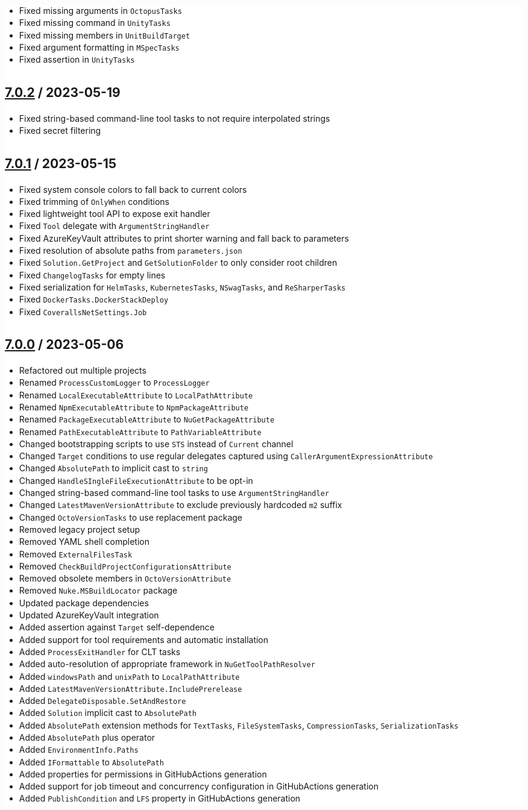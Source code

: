 - Fixed missing arguments in `OctopusTasks`
- Fixed missing command in `UnityTasks`
- Fixed missing members in `UnitBuildTarget`
- Fixed argument formatting in `MSpecTasks`
- Fixed assertion in `UnityTasks`

## [7.0.2] / 2023-05-19
- Fixed string-based command-line tool tasks to not require interpolated strings
- Fixed secret filtering

## [7.0.1] / 2023-05-15
- Fixed system console colors to fall back to current colors
- Fixed trimming of `OnlyWhen` conditions
- Fixed lightweight tool API to expose exit handler
- Fixed `Tool` delegate with `ArgumentStringHandler`
- Fixed AzureKeyVault attributes to print shorter warning and fall back to parameters
- Fixed resolution of absolute paths from `parameters.json`
- Fixed `Solution.GetProject` and `GetSolutionFolder` to only consider root children
- Fixed `ChangelogTasks` for empty lines
- Fixed serialization for `HelmTasks`, `KubernetesTasks`, `NSwagTasks`, and `ReSharperTasks`
- Fixed `DockerTasks.DockerStackDeploy`
- Fixed `CoverallsNetSettings.Job`

## [7.0.0] / 2023-05-06
- Refactored out multiple projects
- Renamed `ProcessCustomLogger` to `ProcessLogger`
- Renamed `LocalExecutableAttribute` to `LocalPathAttribute`
- Renamed `NpmExecutableAttribute` to `NpmPackageAttribute`
- Renamed `PackageExecutableAttribute` to `NuGetPackageAttribute`
- Renamed `PathExecutableAttribute` to `PathVariableAttribute`
- Changed bootstrapping scripts to use `STS` instead of `Current` channel
- Changed `Target` conditions to use regular delegates captured using `CallerArgumentExpressionAttribute`
- Changed `AbsolutePath` to implicit cast to `string`
- Changed `HandleSIngleFileExecutionAttribute` to be opt-in
- Changed string-based command-line tool tasks to use `ArgumentStringHandler`
- Changed `LatestMavenVersionAttribute` to exclude previously hardcoded `m2` suffix
- Changed `OctoVersionTasks` to use replacement package
- Removed legacy project setup
- Removed YAML shell completion
- Removed `ExternalFilesTask`
- Removed `CheckBuildProjectConfigurationsAttribute`
- Removed obsolete members in `OctoVersionAttribute`
- Removed `Nuke.MSBuildLocator` package
- Updated package dependencies
- Updated AzureKeyVault integration
- Added assertion against `Target` self-dependence
- Added support for tool requirements and automatic installation
- Added `ProcessExitHandler` for CLT tasks
- Added auto-resolution of appropriate framework in `NuGetToolPathResolver`
- Added `windowsPath` and `unixPath` to `LocalPathAttribute`
- Added `LatestMavenVersionAttribute.IncludePrerelease`
- Added `DelegateDisposable.SetAndRestore`
- Added `Solution` implicit cast to `AbsolutePath`
- Added `AbsolutePath` extension methods for `TextTasks`, `FileSystemTasks`, `CompressionTasks`, `SerializationTasks`
- Added `AbsolutePath` plus operator
- Added `EnvironmentInfo.Paths`
- Added `IFormattable` to `AbsolutePath`
- Added properties for permissions in GitHubActions generation
- Added support for job timeout and concurrency configuration in GitHubActions generation
- Added `PublishCondition` and `LFS` property in GitHubActions generation

[vNext]: https://github.com/nuke-build/nuke/compare/7.0.6...HEAD
[7.0.6]: https://github.com/nuke-build/nuke/compare/7.0.5...7.0.6
[7.0.5]: https://github.com/nuke-build/nuke/compare/7.0.4...7.0.5
[7.0.4]: https://github.com/nuke-build/nuke/compare/7.0.3...7.0.4
[7.0.3]: https://github.com/nuke-build/nuke/compare/7.0.2...7.0.3
[7.0.2]: https://github.com/nuke-build/nuke/compare/7.0.1...7.0.2
[7.0.1]: https://github.com/nuke-build/nuke/compare/7.0.0...7.0.1
[7.0.0]: https://github.com/nuke-build/nuke/compare/6.3.0...7.0.0
[6.3.0]: https://github.com/nuke-build/nuke/compare/6.2.1...6.3.0
[6.2.1]: https://github.com/nuke-build/nuke/compare/6.2.0...6.2.1
[6.2.0]: https://github.com/nuke-build/nuke/compare/6.1.2...6.2.0
[6.1.2]: https://github.com/nuke-build/nuke/compare/6.1.1...6.1.2
[6.1.1]: https://github.com/nuke-build/nuke/compare/6.1.0...6.1.1
[6.1.0]: https://github.com/nuke-build/nuke/compare/6.0.3...6.1.0
[6.0.3]: https://github.com/nuke-build/nuke/compare/6.0.2...6.0.3
[6.0.2]: https://github.com/nuke-build/nuke/compare/6.0.1...6.0.2
[6.0.1]: https://github.com/nuke-build/nuke/compare/6.0.0...6.0.1
[6.0.0]: https://github.com/nuke-build/nuke/compare/5.3.0...6.0.0
[5.3.0]: https://github.com/nuke-build/nuke/compare/5.2.1...5.3.0
[5.2.1]: https://github.com/nuke-build/nuke/compare/5.2.0...5.2.1
[5.2.0]: https://github.com/nuke-build/nuke/compare/5.1.4...5.2.0
[5.1.4]: https://github.com/nuke-build/nuke/compare/5.1.3...5.1.4
[5.1.3]: https://github.com/nuke-build/nuke/compare/5.1.2...5.1.3
[5.1.2]: https://github.com/nuke-build/nuke/compare/5.1.1...5.1.2
[5.1.1]: https://github.com/nuke-build/nuke/compare/5.1.0...5.1.1
[5.1.0]: https://github.com/nuke-build/nuke/compare/5.0.2...5.1.0
[5.0.2]: https://github.com/nuke-build/nuke/compare/5.0.1...5.0.2
[5.0.1]: https://github.com/nuke-build/nuke/compare/5.0.0...5.0.1
[5.0.0]: https://github.com/nuke-build/nuke/compare/0.25.0...5.0.0
[0.25.0]: https://github.com/nuke-build/nuke/compare/0.24.11...0.25.0
[0.24.11]: https://github.com/nuke-build/nuke/compare/0.24.10...0.24.11
[0.24.10]: https://github.com/nuke-build/nuke/compare/0.24.9...0.24.10
[0.24.9]: https://github.com/nuke-build/nuke/compare/0.24.8...0.24.9
[0.24.8]: https://github.com/nuke-build/nuke/compare/0.24.7...0.24.8
[0.24.7]: https://github.com/nuke-build/nuke/compare/0.24.6...0.24.7
[0.24.6]: https://github.com/nuke-build/nuke/compare/0.24.5...0.24.6
[0.24.5]: https://github.com/nuke-build/nuke/compare/0.24.4...0.24.5
[0.24.4]: https://github.com/nuke-build/nuke/compare/0.24.2...0.24.4
[0.24.2]: https://github.com/nuke-build/nuke/compare/0.24.1...0.24.2
[0.24.1]: https://github.com/nuke-build/nuke/compare/0.24.0...0.24.1
[0.24.0]: https://github.com/nuke-build/nuke/compare/0.23.7...0.24.0
[0.23.7]: https://github.com/nuke-build/nuke/compare/0.23.6...0.23.7
[0.23.6]: https://github.com/nuke-build/nuke/compare/0.23.5...0.23.6
[0.23.5]: https://github.com/nuke-build/nuke/compare/0.23.4...0.23.5
[0.23.4]: https://github.com/nuke-build/nuke/compare/0.23.3...0.23.4
[0.23.3]: https://github.com/nuke-build/nuke/compare/0.23.2...0.23.3
[0.23.2]: https://github.com/nuke-build/nuke/compare/0.23.1...0.23.2
[0.23.1]: https://github.com/nuke-build/nuke/compare/0.23.0...0.23.1
[0.23.0]: https://github.com/nuke-build/nuke/compare/0.22.2...0.23.0
[0.22.2]: https://github.com/nuke-build/nuke/compare/0.22.1...0.22.2
[0.22.1]: https://github.com/nuke-build/nuke/compare/0.22.0...0.22.1
[0.22.0]: https://github.com/nuke-build/nuke/compare/0.21.2...0.22.0
[0.21.2]: https://github.com/nuke-build/nuke/compare/0.21.1...0.21.2
[0.21.1]: https://github.com/nuke-build/nuke/compare/0.21.0...0.21.1
[0.21.0]: https://github.com/nuke-build/nuke/compare/0.20.1...0.21.0
[0.20.1]: https://github.com/nuke-build/nuke/compare/0.20.0...0.20.1
[0.20.0]: https://github.com/nuke-build/nuke/compare/0.19.2...0.20.0
[0.19.2]: https://github.com/nuke-build/nuke/compare/0.19.1...0.19.2
[0.19.1]: https://github.com/nuke-build/nuke/compare/0.19.0...0.19.1
[0.19.0]: https://github.com/nuke-build/nuke/compare/0.18.0...0.19.0
[0.18.0]: https://github.com/nuke-build/nuke/compare/0.17.7...0.18.0
[0.17.7]: https://github.com/nuke-build/nuke/compare/0.17.6...0.17.7
[0.17.6]: https://github.com/nuke-build/nuke/compare/0.17.5...0.17.6
[0.17.5]: https://github.com/nuke-build/nuke/compare/0.17.4...0.17.5
[0.17.4]: https://github.com/nuke-build/nuke/compare/0.17.3...0.17.4
[0.17.3]: https://github.com/nuke-build/nuke/compare/0.17.2...0.17.3
[0.17.2]: https://github.com/nuke-build/nuke/compare/0.17.1...0.17.2
[0.17.1]: https://github.com/nuke-build/nuke/compare/0.17.0...0.17.1
[0.17.0]: https://github.com/nuke-build/nuke/compare/0.16.0...0.17.0
[0.16.0]: https://github.com/nuke-build/nuke/compare/0.15.0...0.16.0
[0.15.0]: https://github.com/nuke-build/nuke/compare/0.14.1...0.15.0
[0.14.1]: https://github.com/nuke-build/nuke/compare/0.14.0...0.14.1
[0.14.0]: https://github.com/nuke-build/nuke/compare/0.13.0...0.14.0
[0.13.0]: https://github.com/nuke-build/nuke/compare/0.12.4...0.13.0
[0.12.4]: https://github.com/nuke-build/nuke/compare/0.12.3...0.12.4
[0.12.3]: https://github.com/nuke-build/nuke/compare/0.12.2...0.12.3
[0.12.2]: https://github.com/nuke-build/nuke/compare/0.12.1...0.12.2
[0.12.1]: https://github.com/nuke-build/nuke/compare/0.12.0...0.12.1
[0.12.0]: https://github.com/nuke-build/nuke/compare/0.11.1...0.12.0
[0.11.1]: https://github.com/nuke-build/nuke/compare/0.11.0...0.11.1
[0.11.0]: https://github.com/nuke-build/nuke/compare/0.10.5...0.11.0
[0.10.5]: https://github.com/nuke-build/nuke/compare/0.10.4...0.10.5
[0.10.4]: https://github.com/nuke-build/nuke/compare/0.10.3...0.10.4
[0.10.3]: https://github.com/nuke-build/nuke/compare/0.10.2...0.10.3
[0.10.2]: https://github.com/nuke-build/nuke/compare/0.10.1...0.10.2
[0.10.1]: https://github.com/nuke-build/nuke/compare/0.10.0...0.10.1
[0.10.0]: https://github.com/nuke-build/nuke/compare/0.9.1...0.10.0
[0.9.1]: https://github.com/nuke-build/nuke/compare/0.9.0...0.9.1
[0.9.0]: https://github.com/nuke-build/nuke/compare/0.8.0...0.9.0
[0.8.0]: https://github.com/nuke-build/nuke/compare/0.7.0...0.8.0
[0.7.0]: https://github.com/nuke-build/nuke/compare/0.6.2...0.7.0
[0.6.2]: https://github.com/nuke-build/nuke/compare/0.6.1...0.6.2
[0.6.1]: https://github.com/nuke-build/nuke/compare/0.6.0...0.6.1
[0.6.0]: https://github.com/nuke-build/nuke/compare/0.5.3...0.6.0
[0.5.3]: https://github.com/nuke-build/nuke/compare/0.5.2...0.5.3
[0.5.2]: https://github.com/nuke-build/nuke/compare/0.5.0...0.5.2
[0.5.0]: https://github.com/nuke-build/nuke/compare/0.4.0...0.5.0
[0.4.0]: https://github.com/nuke-build/nuke/compare/0.3.1...0.4.0
[0.3.1]: https://github.com/nuke-build/nuke/compare/0.2.10...0.3.1
[0.2.10]: https://github.com/nuke-build/nuke/compare/0.2.0...0.2.10
[0.2.0]: https://github.com/nuke-build/nuke/tree/0.2.0